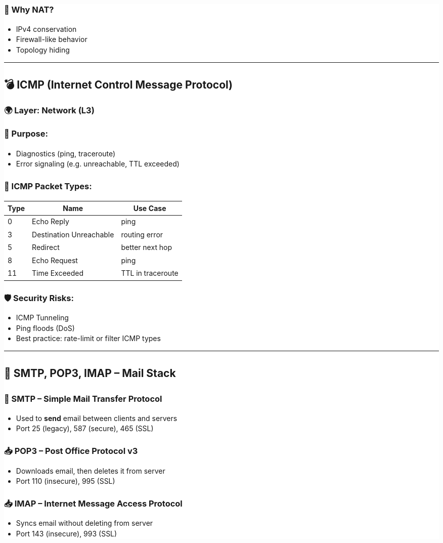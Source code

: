 ### 🧱 Why NAT?
- IPv4 conservation
- Firewall-like behavior
- Topology hiding

---

## 💣 ICMP (Internet Control Message Protocol)

### 🌍 Layer: Network (L3)

### 🧭 Purpose:
- Diagnostics (ping, traceroute)
- Error signaling (e.g. unreachable, TTL exceeded)

### 🧩 ICMP Packet Types:
| Type | Name               | Use Case          |
|------|--------------------|-------------------|
| 0    | Echo Reply         | ping              |
| 3    | Destination Unreachable | routing error   |
| 5    | Redirect           | better next hop   |
| 8    | Echo Request       | ping              |
| 11   | Time Exceeded      | TTL in traceroute |

### 🛡️ Security Risks:
- ICMP Tunneling
- Ping floods (DoS)
- Best practice: rate-limit or filter ICMP types

---

## 💬 SMTP, POP3, IMAP – Mail Stack

### 📩 SMTP – Simple Mail Transfer Protocol
- Used to **send** email between clients and servers
- Port 25 (legacy), 587 (secure), 465 (SSL)

### 📥 POP3 – Post Office Protocol v3
- Downloads email, then deletes it from server
- Port 110 (insecure), 995 (SSL)

### 📥 IMAP – Internet Message Access Protocol
- Syncs email without deleting from server
- Port 143 (insecure), 993 (SSL)

